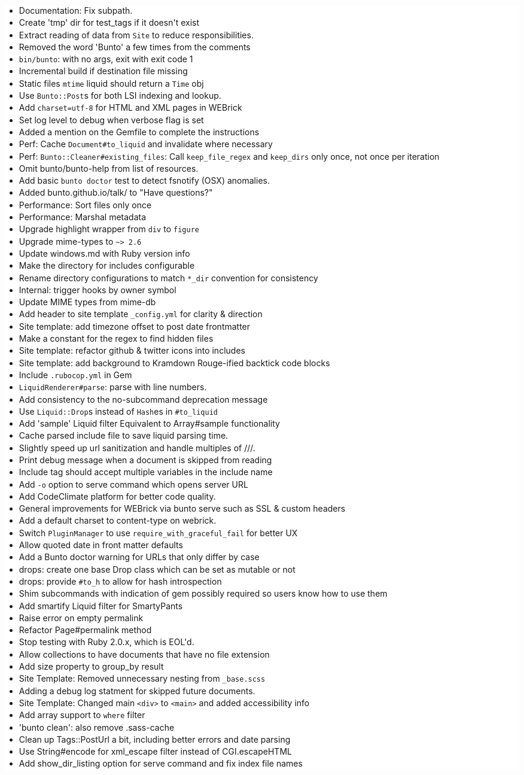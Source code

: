   * Documentation: Fix subpath.
  * Create 'tmp' dir for test_tags if it doesn't exist
  * Extract reading of data from `Site` to reduce responsibilities.
  * Removed the word 'Bunto' a few times from the comments
  * `bin/bunto`: with no args, exit with exit code 1
  * Incremental build if destination file missing
  * Static files `mtime` liquid should return a `Time` obj
  * Use `Bunto::Post`s for both LSI indexing and lookup.
  * Add `charset=utf-8` for HTML and XML pages in WEBrick
  * Set log level to debug when verbose flag is set
  * Added a mention on the Gemfile to complete the instructions
  * Perf: Cache `Document#to_liquid` and invalidate where necessary
  * Perf: `Bunto::Cleaner#existing_files`: Call `keep_file_regex` and `keep_dirs` only once, not once per iteration
  * Omit bunto/bunto-help from list of resources.
  * Add basic `bunto doctor` test to detect fsnotify (OSX) anomalies.
  * Added bunto.github.io/talk/ to "Have questions?"
  * Performance: Sort files only once
  * Performance: Marshal metadata
  * Upgrade highlight wrapper from `div` to `figure`
  * Upgrade mime-types to `~> 2.6`
  * Update windows.md with Ruby version info
  * Make the directory for includes configurable
  * Rename directory configurations to match `*_dir` convention for consistency
  * Internal: trigger hooks by owner symbol
  * Update MIME types from mime-db
  * Add header to site template `_config.yml` for clarity & direction
  * Site template: add timezone offset to post date frontmatter
  * Make a constant for the regex to find hidden files
  * Site template: refactor github & twitter icons into includes
  * Site template: add background to Kramdown Rouge-ified backtick code blocks
  * Include `.rubocop.yml` in Gem
  * `LiquidRenderer#parse`: parse with line numbers.
  * Add consistency to the no-subcommand deprecation message
  * Use `Liquid::Drop`s instead of `Hash`es in `#to_liquid`
  * Add 'sample' Liquid filter Equivalent to Array#sample functionality
  * Cache parsed include file to save liquid parsing time.
  * Slightly speed up url sanitization and handle multiples of ///.
  * Print debug message when a document is skipped from reading
  * Include tag should accept multiple variables in the include name
  * Add `-o` option to serve command which opens server URL
  * Add CodeClimate platform for better code quality.
  * General improvements for WEBrick via bunto serve such as SSL & custom headers
  * Add a default charset to content-type on webrick.
  * Switch `PluginManager` to use `require_with_graceful_fail` for better UX
  * Allow quoted date in front matter defaults
  * Add a Bunto doctor warning for URLs that only differ by case
  * drops: create one base Drop class which can be set as mutable or not
  * drops: provide `#to_h` to allow for hash introspection
  * Shim subcommands with indication of gem possibly required so users know how to use them
  * Add smartify Liquid filter for SmartyPants
  * Raise error on empty permalink
  * Refactor Page#permalink method
  * Stop testing with Ruby 2.0.x, which is EOL'd.
  * Allow collections to have documents that have no file extension
  * Add size property to group_by result
  * Site Template: Removed unnecessary nesting from `_base.scss`
  * Adding a debug log statment for skipped future documents.
  * Site Template: Changed main `<div>` to `<main>` and added accessibility info
  * Add array support to `where` filter
  * 'bunto clean': also remove .sass-cache
  * Clean up Tags::PostUrl a bit, including better errors and date parsing
  * Use String#encode for xml_escape filter instead of CGI.escapeHTML
  * Add show_dir_listing option for serve command and fix index file names